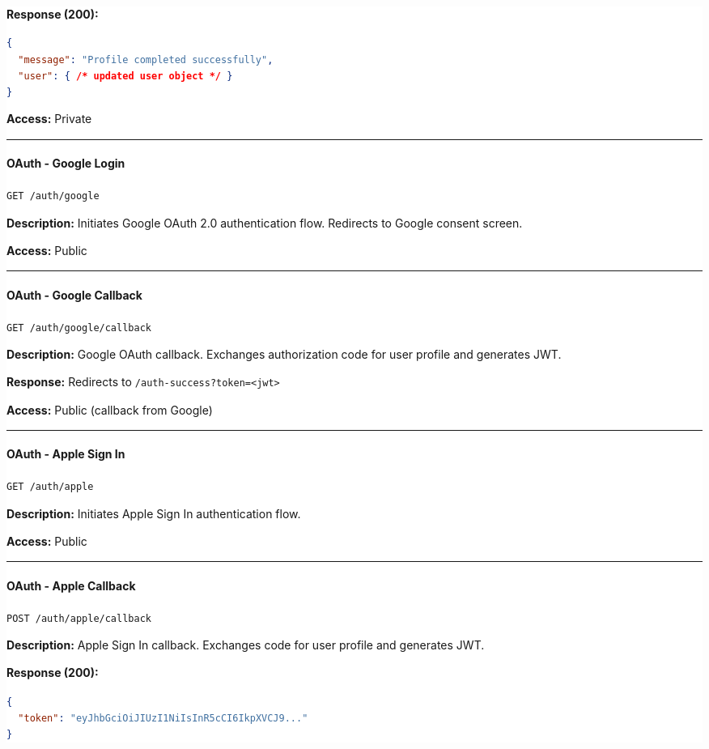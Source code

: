**Response (200):**
```json
{
  "message": "Profile completed successfully",
  "user": { /* updated user object */ }
}
```

**Access:** Private

---

#### OAuth - Google Login

```http
GET /auth/google
```

**Description:** Initiates Google OAuth 2.0 authentication flow. Redirects to Google consent screen.

**Access:** Public

---

#### OAuth - Google Callback

```http
GET /auth/google/callback
```

**Description:** Google OAuth callback. Exchanges authorization code for user profile and generates JWT.

**Response:** Redirects to `/auth-success?token=<jwt>`

**Access:** Public (callback from Google)

---

#### OAuth - Apple Sign In

```http
GET /auth/apple
```

**Description:** Initiates Apple Sign In authentication flow.

**Access:** Public

---

#### OAuth - Apple Callback

```http
POST /auth/apple/callback
```

**Description:** Apple Sign In callback. Exchanges code for user profile and generates JWT.

**Response (200):**
```json
{
  "token": "eyJhbGciOiJIUzI1NiIsInR5cCI6IkpXVCJ9..."
}
```

